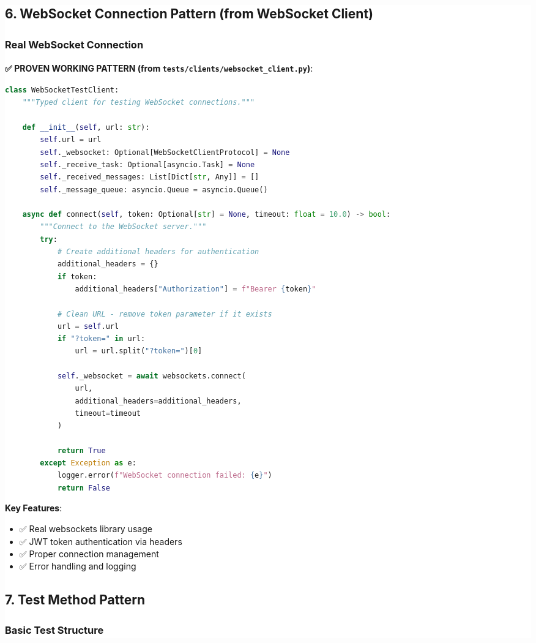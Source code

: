 ## 6. WebSocket Connection Pattern (from WebSocket Client)

### Real WebSocket Connection

**✅ PROVEN WORKING PATTERN (from `tests/clients/websocket_client.py`)**:
```python
class WebSocketTestClient:
    """Typed client for testing WebSocket connections."""
    
    def __init__(self, url: str):
        self.url = url
        self._websocket: Optional[WebSocketClientProtocol] = None
        self._receive_task: Optional[asyncio.Task] = None
        self._received_messages: List[Dict[str, Any]] = []
        self._message_queue: asyncio.Queue = asyncio.Queue()
        
    async def connect(self, token: Optional[str] = None, timeout: float = 10.0) -> bool:
        """Connect to the WebSocket server."""
        try:
            # Create additional headers for authentication
            additional_headers = {}
            if token:
                additional_headers["Authorization"] = f"Bearer {token}"
            
            # Clean URL - remove token parameter if it exists
            url = self.url
            if "?token=" in url:
                url = url.split("?token=")[0]
                
            self._websocket = await websockets.connect(
                url,
                additional_headers=additional_headers,
                timeout=timeout
            )
            
            return True
        except Exception as e:
            logger.error(f"WebSocket connection failed: {e}")
            return False
```

**Key Features**:
- ✅ Real websockets library usage
- ✅ JWT token authentication via headers
- ✅ Proper connection management
- ✅ Error handling and logging

## 7. Test Method Pattern

### Basic Test Structure
